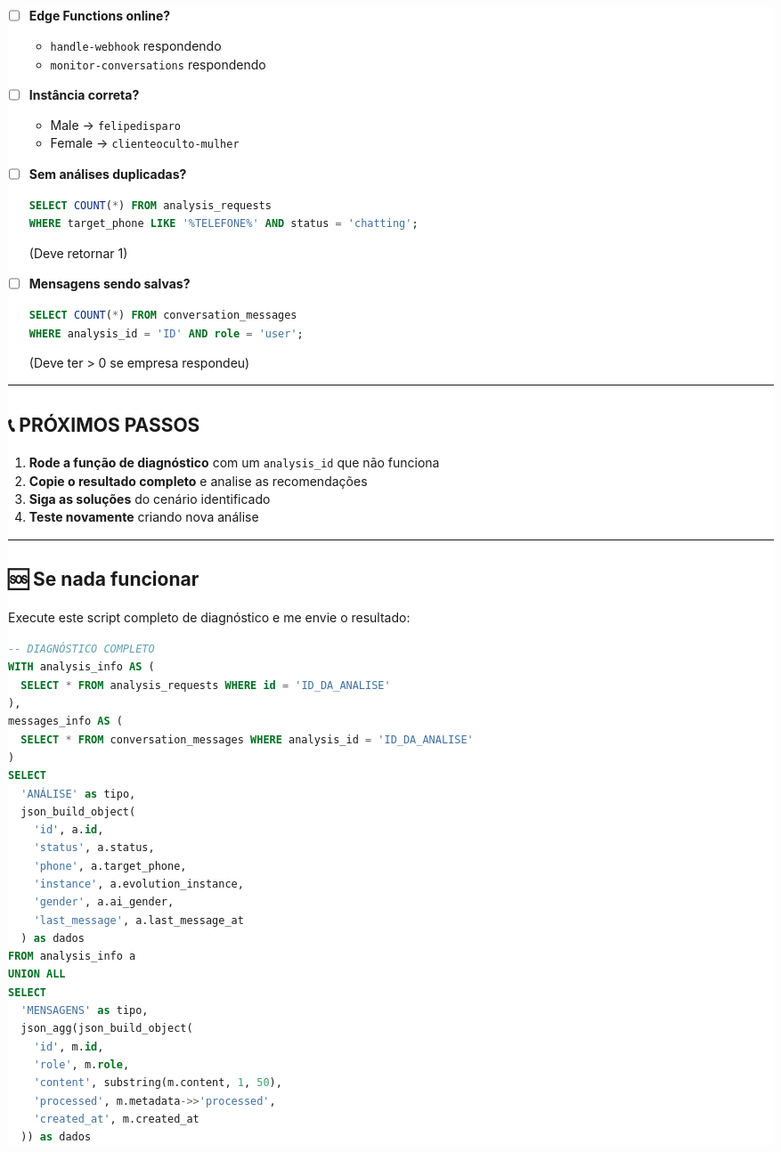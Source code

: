 - [ ] **Edge Functions online?**
  - `handle-webhook` respondendo
  - `monitor-conversations` respondendo

- [ ] **Instância correta?**
  - Male → `felipedisparo`
  - Female → `clienteoculto-mulher`

- [ ] **Sem análises duplicadas?**
  ```sql
  SELECT COUNT(*) FROM analysis_requests
  WHERE target_phone LIKE '%TELEFONE%' AND status = 'chatting';
  ```
  (Deve retornar 1)

- [ ] **Mensagens sendo salvas?**
  ```sql
  SELECT COUNT(*) FROM conversation_messages
  WHERE analysis_id = 'ID' AND role = 'user';
  ```
  (Deve ter > 0 se empresa respondeu)

---

## 📞 PRÓXIMOS PASSOS

1. **Rode a função de diagnóstico** com um `analysis_id` que não funciona
2. **Copie o resultado completo** e analise as recomendações
3. **Siga as soluções** do cenário identificado
4. **Teste novamente** criando nova análise

---

## 🆘 Se nada funcionar

Execute este script completo de diagnóstico e me envie o resultado:

```sql
-- DIAGNÓSTICO COMPLETO
WITH analysis_info AS (
  SELECT * FROM analysis_requests WHERE id = 'ID_DA_ANALISE'
),
messages_info AS (
  SELECT * FROM conversation_messages WHERE analysis_id = 'ID_DA_ANALISE'
)
SELECT
  'ANÁLISE' as tipo,
  json_build_object(
    'id', a.id,
    'status', a.status,
    'phone', a.target_phone,
    'instance', a.evolution_instance,
    'gender', a.ai_gender,
    'last_message', a.last_message_at
  ) as dados
FROM analysis_info a
UNION ALL
SELECT
  'MENSAGENS' as tipo,
  json_agg(json_build_object(
    'id', m.id,
    'role', m.role,
    'content', substring(m.content, 1, 50),
    'processed', m.metadata->>'processed',
    'created_at', m.created_at
  )) as dados
```